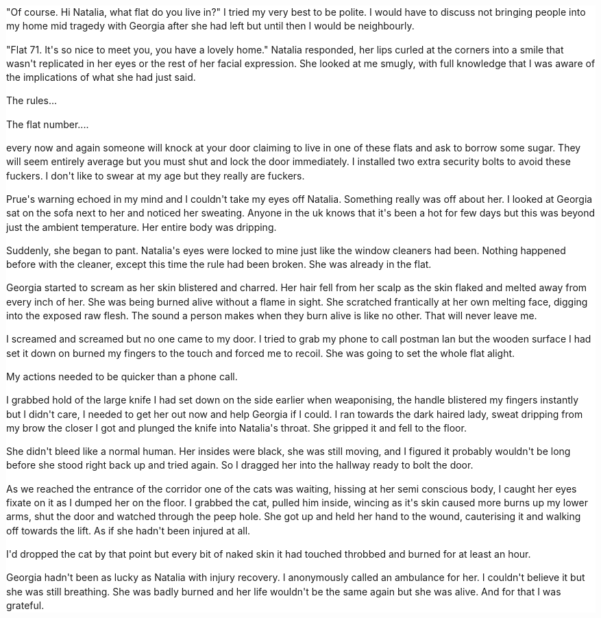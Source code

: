 "Of course. Hi Natalia, what flat do you live in?" I tried my very best to be polite. I would have to discuss not bringing people into my home mid tragedy with Georgia after she had left but until then I would be neighbourly.

"Flat 71. It's so nice to meet you, you have a lovely home." Natalia responded, her lips curled at the corners into a smile that wasn't replicated in her eyes or the rest of her facial expression. She looked at me smugly, with full knowledge that I was aware of the implications of what she had just said.

The rules...

The flat number....

every now and again someone will knock at your door claiming to live in one of these flats and ask to borrow some sugar. They will seem entirely average but you must shut and lock the door immediately. I installed two extra security bolts to avoid these fuckers. I don't like to swear at my age but they really are fuckers.

Prue's warning echoed in my mind and I couldn't take my eyes off Natalia. Something really was off about her. I looked at Georgia sat on the sofa next to her and noticed her sweating. Anyone in the uk knows that it's been a hot for few days but this was beyond just the ambient temperature. Her entire body was dripping.

Suddenly, she began to pant. Natalia's eyes were locked to mine just like the window cleaners had been. Nothing happened before with the cleaner, except this time the rule had been broken. She was already in the flat.

Georgia started to scream as her skin blistered and charred. Her hair fell from her scalp as the skin flaked and melted away from every inch of her. She was being burned alive without a flame in sight. She scratched frantically at her own melting face, digging into the exposed raw flesh. The sound a person makes when they burn alive is like no other. That will never leave me.

I screamed and screamed but no one came to my door. I tried to grab my phone to call postman Ian but the wooden surface I had set it down on burned my fingers to the touch and forced me to recoil. She was going to set the whole flat alight.

My actions needed to be quicker than a phone call.

I grabbed hold of the large knife I had set down on the side earlier when weaponising, the handle blistered my fingers instantly but I didn't care, I needed to get her out now and help Georgia if I could. I ran towards the dark haired lady, sweat dripping from my brow the closer I got and plunged the knife into Natalia's throat. She gripped it and fell to the floor.

She didn't bleed like a normal human. Her insides were black, she was still moving, and I figured it probably wouldn't be long before she stood right back up and tried again. So I dragged her into the hallway ready to bolt the door.

As we reached the entrance of the corridor one of the cats was waiting, hissing at her semi conscious body, I caught her eyes fixate on it as I dumped her on the floor. I grabbed the cat, pulled him inside, wincing as it's skin caused more burns up my lower arms, shut the door and watched through the peep hole. She got up and held her hand to the wound, cauterising it and walking off towards the lift. As if she hadn't been injured at all.

I'd dropped the cat by that point but every bit of naked skin it had touched throbbed and burned for at least an hour.

Georgia hadn't been as lucky as Natalia with injury recovery. I anonymously called an ambulance for her. I couldn't believe it but she was still breathing. She was badly burned and her life wouldn't be the same again but she was alive. And for that I was grateful.
